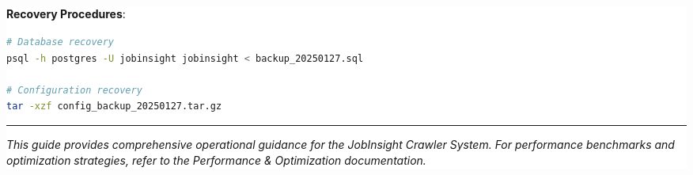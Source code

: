 **Recovery Procedures**:
```bash
# Database recovery
psql -h postgres -U jobinsight jobinsight < backup_20250127.sql

# Configuration recovery
tar -xzf config_backup_20250127.tar.gz
```

---

*This guide provides comprehensive operational guidance for the JobInsight Crawler System. For performance benchmarks and optimization strategies, refer to the Performance & Optimization documentation.*
